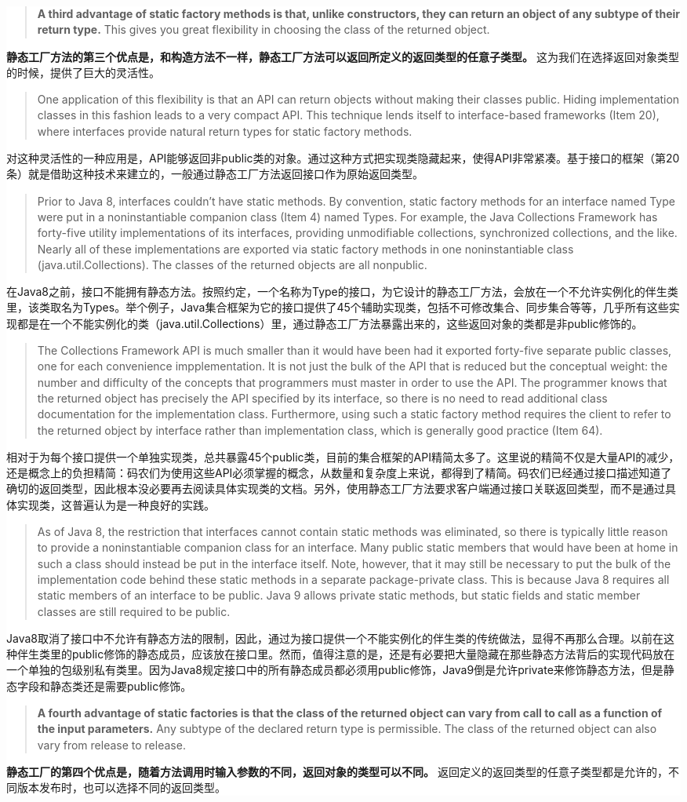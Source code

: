 > **A third advantage of static factory methods is that, unlike constructors, they can return an object of any subtype of their return type.** This gives you great flexibility in choosing the class of the returned object.

**静态工厂方法的第三个优点是，和构造方法不一样，静态工厂方法可以返回所定义的返回类型的任意子类型。** 这为我们在选择返回对象类型的时候，提供了巨大的灵活性。

> One application of this flexibility is that an API can return objects without making their classes public. Hiding implementation classes in this fashion leads to a very compact API. This technique lends itself to interface-based frameworks (Item 20), where interfaces provide natural return types for static factory methods.

对这种灵活性的一种应用是，API能够返回非public类的对象。通过这种方式把实现类隐藏起来，使得API非常紧凑。基于接口的框架（第20条）就是借助这种技术来建立的，一般通过静态工厂方法返回接口作为原始返回类型。

> Prior to Java 8, interfaces couldn’t have static methods. By convention, static factory methods for an interface named Type were put in a noninstantiable companion class (Item 4) named Types. For example, the Java Collections Framework has forty-five utility implementations of its interfaces, providing unmodifiable collections, synchronized collections, and the like. Nearly all of these implementations are exported via static factory methods in one noninstantiable class (java.util.Collections). The classes of the returned objects are all nonpublic.

在Java8之前，接口不能拥有静态方法。按照约定，一个名称为Type的接口，为它设计的静态工厂方法，会放在一个不允许实例化的伴生类里，该类取名为Types。举个例子，Java集合框架为它的接口提供了45个辅助实现类，包括不可修改集合、同步集合等等，几乎所有这些实现都是在一个不能实例化的类（java.util.Collections）里，通过静态工厂方法暴露出来的，这些返回对象的类都是非public修饰的。

> The Collections Framework API is much smaller than it would have been had it exported forty-five separate public classes, one for each convenience impplementation. It is not just the bulk of the API that is reduced but the conceptual weight: the number and difficulty of the concepts that programmers must master in order to use the API. The programmer knows that the returned object has precisely the API specified by its interface, so there is no need to read additional class documentation for the implementation class. Furthermore, using such a static factory method requires the client to refer to the returned object by interface rather than implementation class, which is generally good practice (Item 64).

相对于为每个接口提供一个单独实现类，总共暴露45个public类，目前的集合框架的API精简太多了。这里说的精简不仅是大量API的减少，还是概念上的负担精简：码农们为使用这些API必须掌握的概念，从数量和复杂度上来说，都得到了精简。码农们已经通过接口描述知道了确切的返回类型，因此根本没必要再去阅读具体实现类的文档。另外，使用静态工厂方法要求客户端通过接口关联返回类型，而不是通过具体实现类，这普遍认为是一种良好的实践。

> As of Java 8, the restriction that interfaces cannot contain static methods was eliminated, so there is typically little reason to provide a noninstantiable companion class for an interface. Many public static members that would have been at home in such a class should instead be put in the interface itself. Note, however, that it may still be necessary to put the bulk of the implementation code behind these static methods in a separate package-private class. This is because Java 8 requires all static members of an interface to be public. Java 9 allows private static methods, but static fields and static member classes are still required to be public.

Java8取消了接口中不允许有静态方法的限制，因此，通过为接口提供一个不能实例化的伴生类的传统做法，显得不再那么合理。以前在这种伴生类里的public修饰的静态成员，应该放在接口里。然而，值得注意的是，还是有必要把大量隐藏在那些静态方法背后的实现代码放在一个单独的包级别私有类里。因为Java8规定接口中的所有静态成员都必须用public修饰，Java9倒是允许private来修饰静态方法，但是静态字段和静态类还是需要public修饰。

> **A fourth advantage of static factories is that the class of the returned object can vary from call to call as a function of the input parameters.** Any subtype of the declared return type is permissible. The class of the returned object can also vary from release to release.

**静态工厂的第四个优点是，随着方法调用时输入参数的不同，返回对象的类型可以不同。** 返回定义的返回类型的任意子类型都是允许的，不同版本发布时，也可以选择不同的返回类型。
